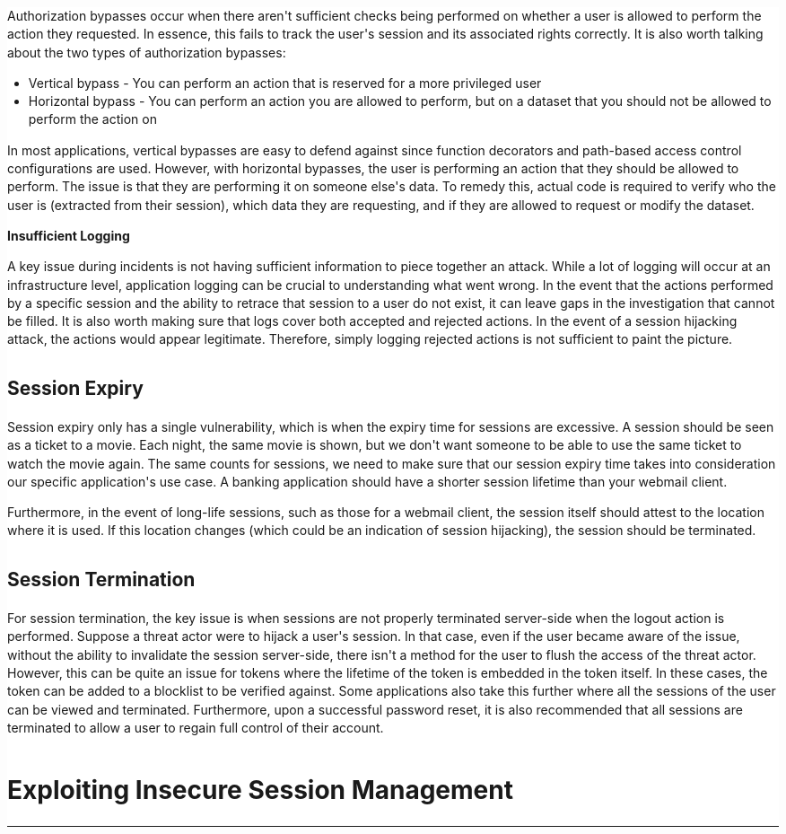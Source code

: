 Authorization bypasses occur when there aren't sufficient checks being performed on whether a user is allowed to perform the action they requested. In essence, this fails to track the user's session and its associated rights correctly. It is also worth talking about the two types of authorization bypasses:

- Vertical bypass - You can perform an action that is reserved for a more privileged user
- Horizontal bypass - You can perform an action you are allowed to perform, but on a dataset that you should not be allowed to perform the action on 

In most applications, vertical bypasses are easy to defend against since function decorators and path-based access control configurations are used. However, with horizontal bypasses, the user is performing an action that they should be allowed to perform. The issue is that they are performing it on someone else's data. To remedy this, actual code is required to verify who the user is (extracted from their session), which data they are requesting, and if they are allowed to request or modify the dataset. 

**Insufficient Logging**

A key issue during incidents is not having sufficient information to piece together an attack. While a lot of logging will occur at an infrastructure level, application logging can be crucial to understanding what went wrong. In the event that the actions performed by a specific session and the ability to retrace that session to a user do not exist, it can leave gaps in the investigation that cannot be filled. It is also worth making sure that logs cover both accepted and rejected actions. In the event of a session hijacking attack, the actions would appear legitimate. Therefore, simply logging rejected actions is not sufficient to paint the picture. 

## Session Expiry

Session expiry only has a single vulnerability, which is when the expiry time for sessions are excessive. A session should be seen as a ticket to a movie. Each night, the same movie is shown, but we don't want someone to be able to use the same ticket to watch the movie again. The same counts for sessions, we need to make sure that our session expiry time takes into consideration our specific application's use case. A banking application should have a shorter session lifetime than your webmail client.

Furthermore, in the event of long-life sessions, such as those for a webmail client, the session itself should attest to the location where it is used. If this location changes (which could be an indication of session hijacking), the session should be terminated. 

## Session Termination

For session termination, the key issue is when sessions are not properly terminated server-side when the logout action is performed. Suppose a threat actor were to hijack a user's session. In that case, even if the user became aware of the issue, without the ability to invalidate the session server-side, there isn't a method for the user to flush the access of the threat actor. However, this can be quite an issue for tokens where the lifetime of the token is embedded in the token itself. In these cases, the token can be added to a blocklist to be verified against. Some applications also take this further where all the sessions of the user can be viewed and terminated. Furthermore, upon a successful password reset, it is also recommended that all sessions are terminated to allow a user to regain full control of their account.


# Exploiting Insecure Session Management
---
